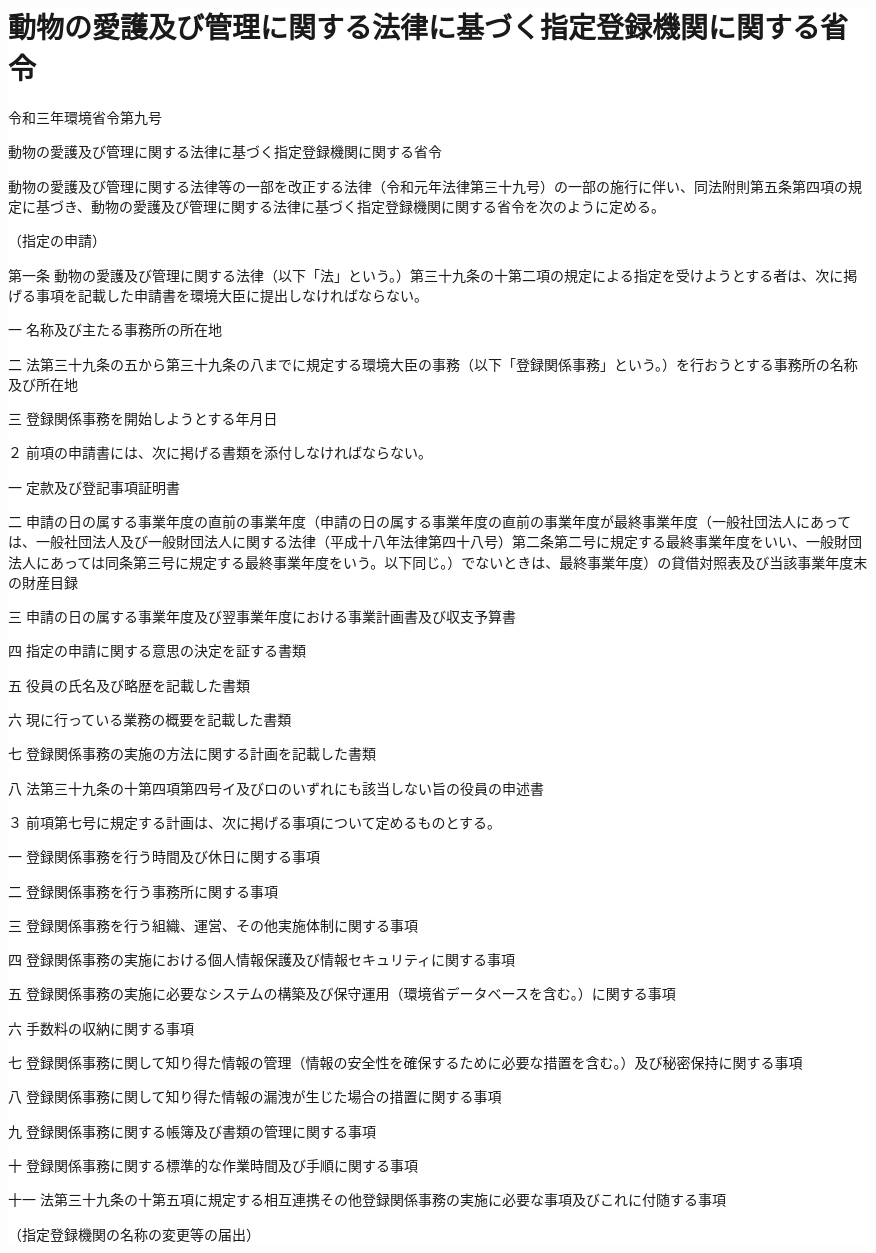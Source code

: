 # 動物の愛護及び管理に関する法律に基づく指定登録機関に関する省令

令和三年環境省令第九号

動物の愛護及び管理に関する法律に基づく指定登録機関に関する省令

動物の愛護及び管理に関する法律等の一部を改正する法律（令和元年法律第三十九号）の一部の施行に伴い、同法附則第五条第四項の規定に基づき、動物の愛護及び管理に関する法律に基づく指定登録機関に関する省令を次のように定める。

（指定の申請）

第一条 動物の愛護及び管理に関する法律（以下「法」という。）第三十九条の十第二項の規定による指定を受けようとする者は、次に掲げる事項を記載した申請書を環境大臣に提出しなければならない。

一 名称及び主たる事務所の所在地

二 法第三十九条の五から第三十九条の八までに規定する環境大臣の事務（以下「登録関係事務」という。）を行おうとする事務所の名称及び所在地

三 登録関係事務を開始しようとする年月日

２ 前項の申請書には、次に掲げる書類を添付しなければならない。

一 定款及び登記事項証明書

二 申請の日の属する事業年度の直前の事業年度（申請の日の属する事業年度の直前の事業年度が最終事業年度（一般社団法人にあっては、一般社団法人及び一般財団法人に関する法律（平成十八年法律第四十八号）第二条第二号に規定する最終事業年度をいい、一般財団法人にあっては同条第三号に規定する最終事業年度をいう。以下同じ。）でないときは、最終事業年度）の貸借対照表及び当該事業年度末の財産目録

三 申請の日の属する事業年度及び翌事業年度における事業計画書及び収支予算書

四 指定の申請に関する意思の決定を証する書類

五 役員の氏名及び略歴を記載した書類

六 現に行っている業務の概要を記載した書類

七 登録関係事務の実施の方法に関する計画を記載した書類

八 法第三十九条の十第四項第四号イ及びロのいずれにも該当しない旨の役員の申述書

３ 前項第七号に規定する計画は、次に掲げる事項について定めるものとする。

一 登録関係事務を行う時間及び休日に関する事項

二 登録関係事務を行う事務所に関する事項

三 登録関係事務を行う組織、運営、その他実施体制に関する事項

四 登録関係事務の実施における個人情報保護及び情報セキュリティに関する事項

五 登録関係事務の実施に必要なシステムの構築及び保守運用（環境省データベースを含む。）に関する事項

六 手数料の収納に関する事項

七 登録関係事務に関して知り得た情報の管理（情報の安全性を確保するために必要な措置を含む。）及び秘密保持に関する事項

八 登録関係事務に関して知り得た情報の漏洩が生じた場合の措置に関する事項

九 登録関係事務に関する帳簿及び書類の管理に関する事項

十 登録関係事務に関する標準的な作業時間及び手順に関する事項

十一 法第三十九条の十第五項に規定する相互連携その他登録関係事務の実施に必要な事項及びこれに付随する事項

（指定登録機関の名称の変更等の届出）
